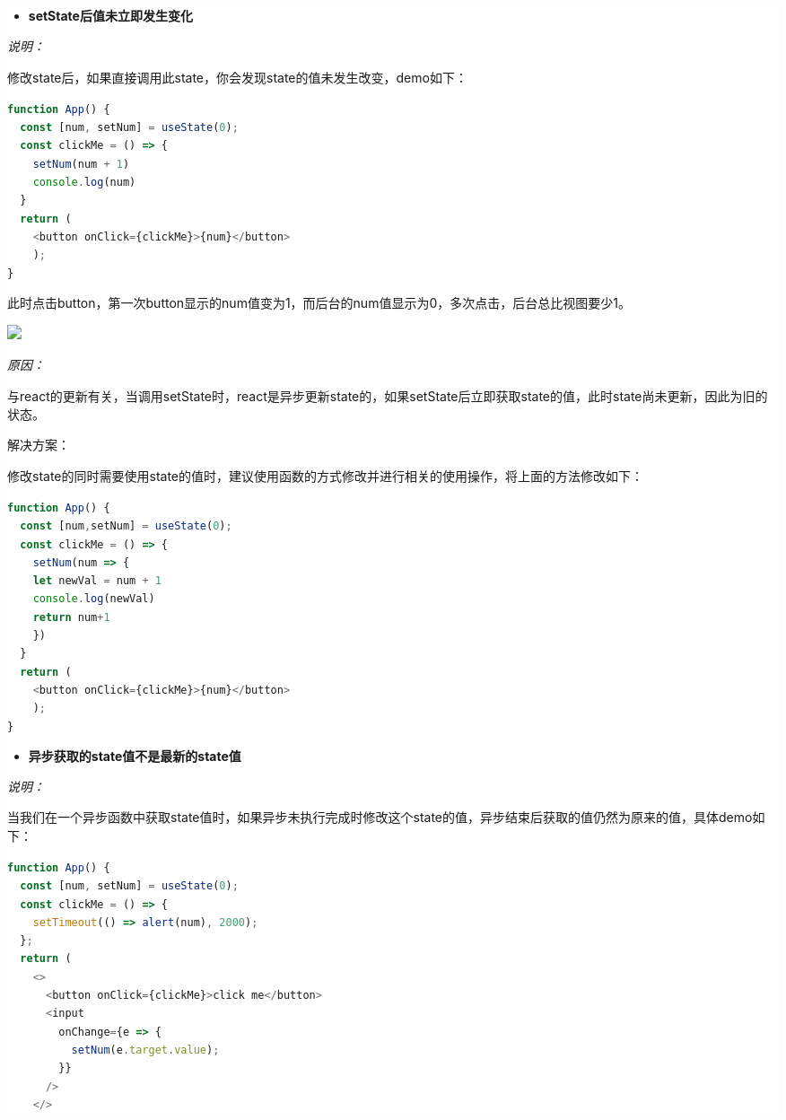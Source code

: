 

* **setState后值未立即发生变化**

*说明：*

修改state后，如果直接调用此state，你会发现state的值未发生改变，demo如下：

```javascript
function App() {
  const [num, setNum] = useState(0);
  const clickMe = () => {
    setNum(num + 1)
   	console.log(num)
  }
  return (
    <button onClick={clickMe}>{num}</button>
	);
}
```

此时点击button，第一次button显示的num值变为1，而后台的num值显示为0，多次点击，后台总比视图要少1。

![](https://raw.githubusercontent.com/lvdezhong/figure-bed/master/img/202004151135318.png)

*原因：*

与react的更新有关，当调用setState时，react是异步更新state的，如果setState后立即获取state的值，此时state尚未更新，因此为旧的状态。

解决方案：

修改state的同时需要使用state的值时，建议使用函数的方式修改并进行相关的使用操作，将上面的方法修改如下：

```javascript
function App() {
  const [num,setNum] = useState(0);
  const clickMe = () => {
    setNum(num => {
    let newVal = num + 1
    console.log(newVal)
    return num+1
    })
  }
  return (
    <button onClick={clickMe}>{num}</button>
	);
}
```



* **异步获取的state值不是最新的state值**	

*说明：*

当我们在一个异步函数中获取state值时，如果异步未执行完成时修改这个state的值，异步结束后获取的值仍然为原来的值，具体demo如下：

```javascript
function App() {
  const [num, setNum] = useState(0);
  const clickMe = () => {
    setTimeout(() => alert(num), 2000);
  };
  return (
    <>
      <button onClick={clickMe}>click me</button>
      <input
        onChange={e => {
          setNum(e.target.value);
        }}
      />
    </>
```